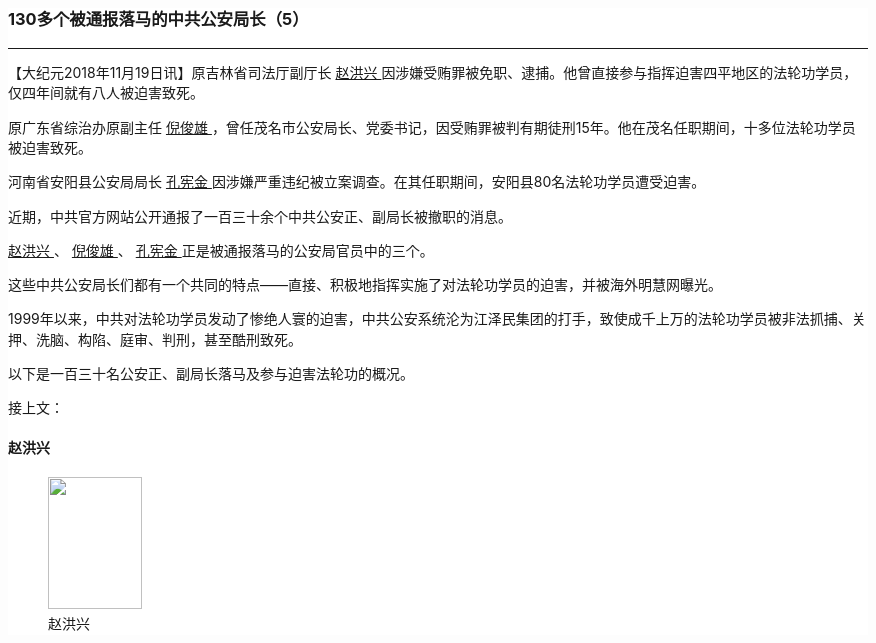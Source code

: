 ### 130多个被通报落马的中共公安局长（5）
------------------------

<p>
 【大纪元2018年11月19日讯】原吉林省司法厅副厅长
 <a href="http://www.epochtimes.com/gb/tag/%E8%B5%B5%E6%B4%AA%E5%85%B4.html">
  赵洪兴
 </a>
 因涉嫌受贿罪被免职、逮捕。他曾直接参与指挥迫害四平地区的法轮功学员，仅四年间就有八人被迫害致死。
</p>
<p>
 原广东省综治办原副主任
 <a href="http://www.epochtimes.com/gb/tag/%E5%80%AA%E4%BF%8A%E9%9B%84.html">
  倪俊雄
 </a>
 ，曾任茂名市公安局长、党委书记，因受贿罪被判有期徒刑15年。他在茂名任职期间，十多位法轮功学员被迫害致死。
</p>
<p>
 河南省安阳县公安局局长
 <a href="http://www.epochtimes.com/gb/tag/%E5%AD%94%E5%AE%AA%E9%87%91.html">
  孔宪金
 </a>
 因涉嫌严重违纪被立案调查。在其任职期间，安阳县80名法轮功学员遭受迫害。
</p>
<p>
 近期，中共官方网站公开通报了一百三十余个中共公安正、副局长被撤职的消息。
</p>
<p>
 <a href="http://www.epochtimes.com/gb/tag/%E8%B5%B5%E6%B4%AA%E5%85%B4.html">
  赵洪兴
 </a>
 、
 <a href="http://www.epochtimes.com/gb/tag/%E5%80%AA%E4%BF%8A%E9%9B%84.html">
  倪俊雄
 </a>
 、
 <a href="http://www.epochtimes.com/gb/tag/%E5%AD%94%E5%AE%AA%E9%87%91.html">
  孔宪金
 </a>
 正是被通报落马的公安局官员中的三个。
</p>
<p>
 这些中共公安局长们都有一个共同的特点——直接、积极地指挥实施了对法轮功学员的迫害，并被海外明慧网曝光。
</p>
<p>
 1999年以来，中共对法轮功学员发动了惨绝人寰的迫害，中共公安系统沦为江泽民集团的打手，致使成千上万的法轮功学员被非法抓捕、关押、洗脑、构陷、庭审、判刑，甚至酷刑致死。
</p>
<p>
 以下是一百三十名公安正、副局长落马及参与迫害法轮功的概况。
</p>
<p>
 接上文：
</p>
<h4>
 赵洪兴
</h4>
<figure class="wp-caption aligncenter" id="attachment_10861949" style="width: 94px">
 <a href="http://i.epochtimes.com/assets/uploads/2018/11/302c3c2b1f8d0c5e8832c4fdfc7e1f36.png">
  <img alt="" class="wp-image-10861949" height="132" src="http://i.epochtimes.com/assets/uploads/2018/11/302c3c2b1f8d0c5e8832c4fdfc7e1f36.png" width="94"/>
 </a>
 <br/><figcaption class="wp-caption-text">
  赵洪兴